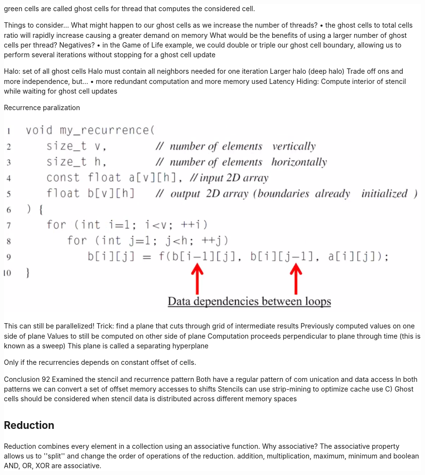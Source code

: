 green cells are called ghost cells for thread that computes the considered cell. 

Things to consider... What might happen to our ghost cells as we increase the number of threads? • the ghost cells to total cells ratio will rapidly increase causing a greater demand on memory What would be the benefits of using a larger number of ghost cells per thread? Negatives? • in the Game of Life example, we could double or triple our ghost cell boundary, allowing us to perform several iterations without stopping for a ghost cell update

Halo: set of all ghost cells Halo must contain all neighbors needed for one iteration Larger halo (deep halo) Trade off ons and more independence, but... • more redundant computation and more memory used Latency Hiding: Compute interior of stencil while waiting for ghost cell updates

Recurrence paralization 

![](Pasted%20image%2020221130172950.png)

This can still be parallelized! Trick: find a plane that cuts through grid of intermediate results Previously computed values on one side of plane Values to still be computed on other side of plane Computation proceeds perpendicular to plane through time (this is known as a sweep) This plane is called a separating hyperplane

Only if the recurrencies depends on constant offset of cells. 

Conclusion 92 Examined the stencil and recurrence pattern Both have a regular pattern of com unication and data access In both patterns we can convert a set of offset memory accesses to shifts Stencils can use strip-mining to optimize cache use C) Ghost cells should be considered when stencil data is distributed across different memory spaces

## Reduction 

Reduction combines every element in a collection using an associative function. Why associative? The associative property allows us to ''split'' and change the order of operations of the reduction. addition, multiplication, maximum, minimum and boolean AND, OR, XOR are associative. 
